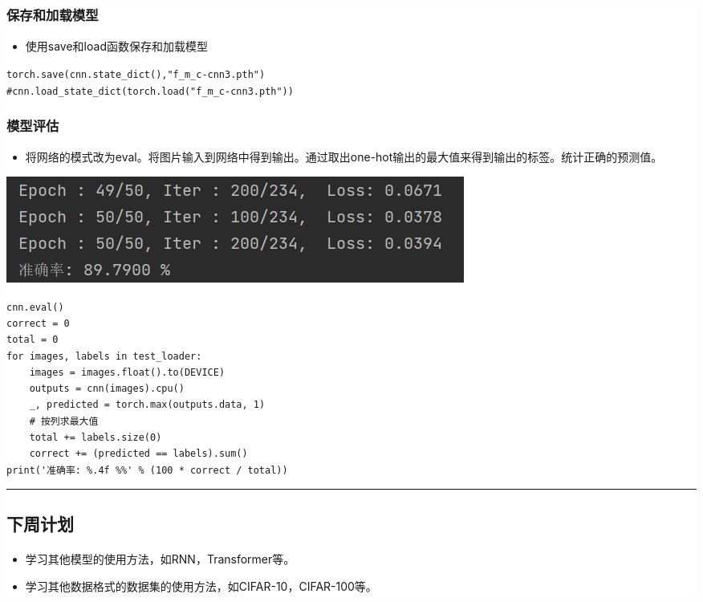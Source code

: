 ### 保存和加载模型

- 使用save和load函数保存和加载模型

```
torch.save(cnn.state_dict(),"f_m_c-cnn3.pth")
#cnn.load_state_dict(torch.load("f_m_c-cnn3.pth"))
```

### 模型评估

- 将网络的模式改为eval。将图片输入到网络中得到输出。通过取出one-hot输出的最大值来得到输出的标签。统计正确的预测值。

![image](./img/img5.png)

```
cnn.eval()
correct = 0
total = 0
for images, labels in test_loader:
    images = images.float().to(DEVICE)
    outputs = cnn(images).cpu()
    _, predicted = torch.max(outputs.data, 1)
    # 按列求最大值
    total += labels.size(0)
    correct += (predicted == labels).sum()
print('准确率: %.4f %%' % (100 * correct / total))
```
---

## 下周计划

- 学习其他模型的使用方法，如RNN，Transformer等。

- 学习其他数据格式的数据集的使用方法，如CIFAR-10，CIFAR-100等。